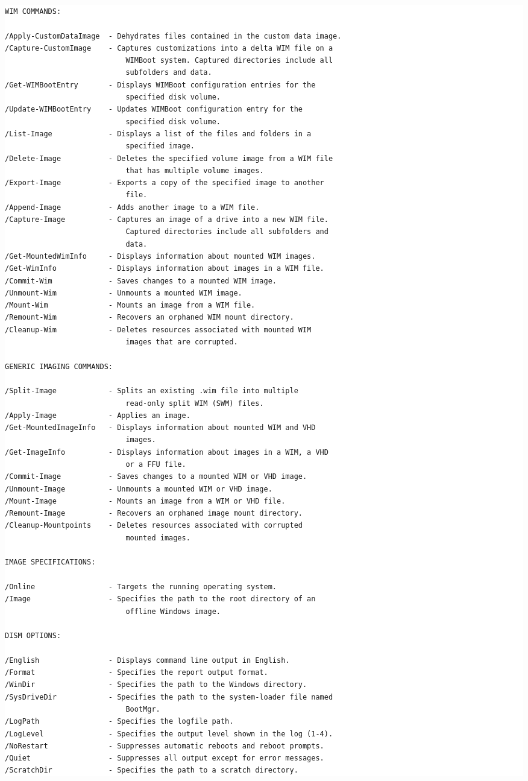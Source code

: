     WIM COMMANDS:

    /Apply-CustomDataImage  - Dehydrates files contained in the custom data image.
    /Capture-CustomImage    - Captures customizations into a delta WIM file on a 
                                WIMBoot system. Captured directories include all 
                                subfolders and data.
    /Get-WIMBootEntry       - Displays WIMBoot configuration entries for the 
                                specified disk volume.
    /Update-WIMBootEntry    - Updates WIMBoot configuration entry for the 
                                specified disk volume.
    /List-Image             - Displays a list of the files and folders in a 
                                specified image.
    /Delete-Image           - Deletes the specified volume image from a WIM file
                                that has multiple volume images.
    /Export-Image           - Exports a copy of the specified image to another
                                file.
    /Append-Image           - Adds another image to a WIM file.
    /Capture-Image          - Captures an image of a drive into a new WIM file.
                                Captured directories include all subfolders and 
                                data.
    /Get-MountedWimInfo     - Displays information about mounted WIM images.
    /Get-WimInfo            - Displays information about images in a WIM file.
    /Commit-Wim             - Saves changes to a mounted WIM image.
    /Unmount-Wim            - Unmounts a mounted WIM image.
    /Mount-Wim              - Mounts an image from a WIM file.
    /Remount-Wim            - Recovers an orphaned WIM mount directory.
    /Cleanup-Wim            - Deletes resources associated with mounted WIM 
                                images that are corrupted.

    GENERIC IMAGING COMMANDS:

    /Split-Image            - Splits an existing .wim file into multiple 
                                read-only split WIM (SWM) files.
    /Apply-Image            - Applies an image.
    /Get-MountedImageInfo   - Displays information about mounted WIM and VHD
                                images.
    /Get-ImageInfo          - Displays information about images in a WIM, a VHD
                                or a FFU file.
    /Commit-Image           - Saves changes to a mounted WIM or VHD image.
    /Unmount-Image          - Unmounts a mounted WIM or VHD image.
    /Mount-Image            - Mounts an image from a WIM or VHD file.
    /Remount-Image          - Recovers an orphaned image mount directory.
    /Cleanup-Mountpoints    - Deletes resources associated with corrupted
                                mounted images.

    IMAGE SPECIFICATIONS:

    /Online                 - Targets the running operating system.
    /Image                  - Specifies the path to the root directory of an
                                offline Windows image.

    DISM OPTIONS:

    /English                - Displays command line output in English.
    /Format                 - Specifies the report output format.
    /WinDir                 - Specifies the path to the Windows directory.
    /SysDriveDir            - Specifies the path to the system-loader file named
                                BootMgr.
    /LogPath                - Specifies the logfile path.
    /LogLevel               - Specifies the output level shown in the log (1-4).
    /NoRestart              - Suppresses automatic reboots and reboot prompts.
    /Quiet                  - Suppresses all output except for error messages.
    /ScratchDir             - Specifies the path to a scratch directory.
